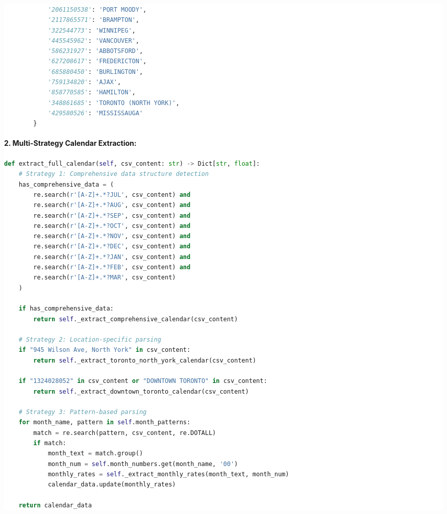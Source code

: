 ```python
            '2061150538': 'PORT MOODY',
            '2117865571': 'BRAMPTON',
            '322544773': 'WINNIPEG',
            '445545962': 'VANCOUVER',
            '586231927': 'ABBOTSFORD',
            '627208617': 'FREDERICTON',
            '685880450': 'BURLINGTON',
            '759134820': 'AJAX',
            '858770585': 'HAMILTON',
            '348861685': 'TORONTO (NORTH YORK)',
            '429580526': 'MISSISSAUGA'
        }
```

#### **2. Multi-Strategy Calendar Extraction:**
```python
def extract_full_calendar(self, csv_content: str) -> Dict[str, float]:
    # Strategy 1: Comprehensive data structure detection
    has_comprehensive_data = (
        re.search(r'[A-Z]+.*?JUL', csv_content) and 
        re.search(r'[A-Z]+.*?AUG', csv_content) and
        re.search(r'[A-Z]+.*?SEP', csv_content) and
        re.search(r'[A-Z]+.*?OCT', csv_content) and
        re.search(r'[A-Z]+.*?NOV', csv_content) and
        re.search(r'[A-Z]+.*?DEC', csv_content) and
        re.search(r'[A-Z]+.*?JAN', csv_content) and
        re.search(r'[A-Z]+.*?FEB', csv_content) and
        re.search(r'[A-Z]+.*?MAR', csv_content)
    )
    
    if has_comprehensive_data:
        return self._extract_comprehensive_calendar(csv_content)
    
    # Strategy 2: Location-specific parsing
    if "945 Wilson Ave, North York" in csv_content:
        return self._extract_toronto_north_york_calendar(csv_content)
    
    if "1324028052" in csv_content or "DOWNTOWN TORONTO" in csv_content:
        return self._extract_downtown_toronto_calendar(csv_content)
    
    # Strategy 3: Pattern-based parsing
    for month_name, pattern in self.month_patterns:
        match = re.search(pattern, csv_content, re.DOTALL)
        if match:
            month_text = match.group()
            month_num = self.month_numbers.get(month_name, '00')
            monthly_rates = self._extract_monthly_rates(month_text, month_num)
            calendar_data.update(monthly_rates)
    
    return calendar_data
```
